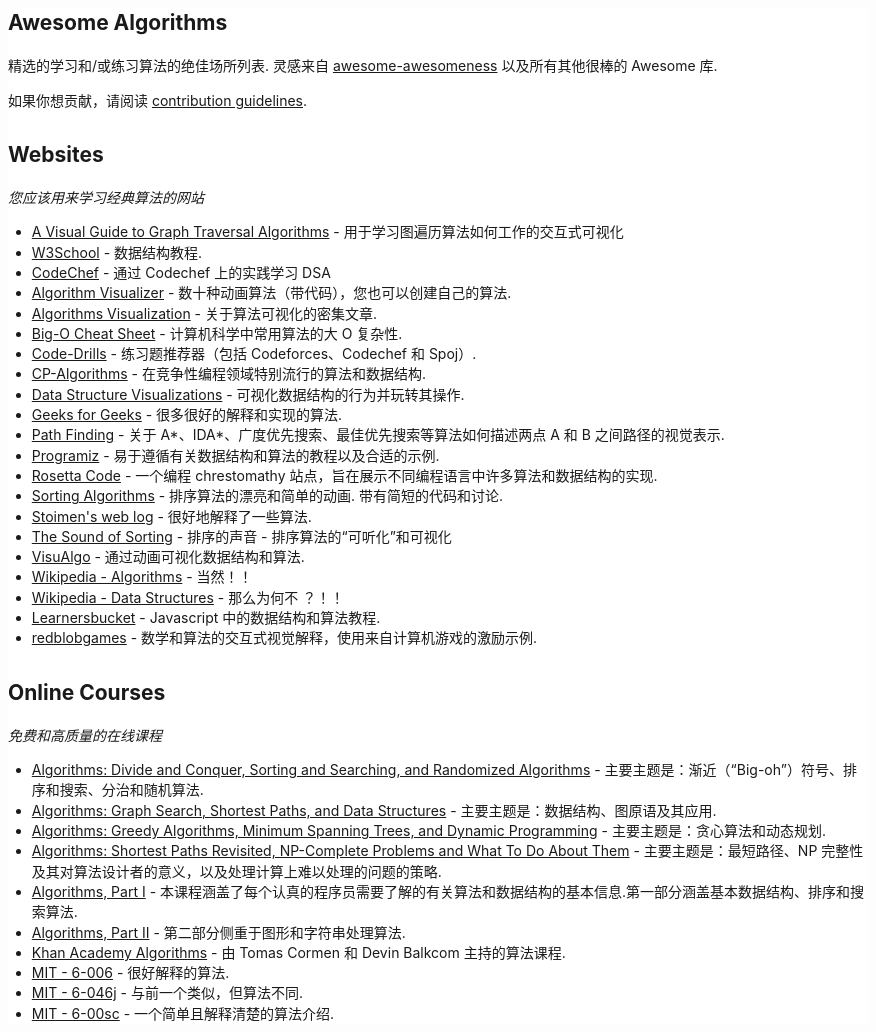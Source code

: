 <div class="github-widget" data-repo="tayllan/awesome-algorithms"></div>

## Awesome Algorithms

精选的学习和/或练习算法的绝佳场所列表.
灵感来自 [awesome-awesomeness](https://github.com/bayandin/awesome-awesomeness) 以及所有其他很棒的 Awesome 库.

如果你想贡献，请阅读 [contribution guidelines](https://github.com/tayllan/awesome-algorithms/blob/master/CONTRIBUTING.md).


## Websites

*您应该用来学习经典算法的网站*

* [A Visual Guide to Graph Traversal Algorithms](https://workshape.github.io/visual-graph-algorithms/) - 用于学习图遍历算法如何工作的交互式可视化
* [W3School](https://www.w3schools.in/data-structures-tutorial/intro/) - 数据结构教程.
* [CodeChef](https://www.codechef.com/LEARNDSA/) - 通过 Codechef 上的实践学习 DSA
* [Algorithm Visualizer](http://algo-visualizer.jasonpark.me/) - 数十种动画算法（带代码），您也可以创建自己的算法.
* [Algorithms Visualization](http://bost.ocks.org/mike/algorithms/) - 关于算法可视化的密集文章.
* [Big-O Cheat Sheet](http://bigocheatsheet.com/) - 计算机科学中常用算法的大 O 复杂性.
* [Code-Drills](https://code-drills.com/tools/comparator) - 练习题推荐器（包括 Codeforces、Codechef 和 Spoj）.
* [CP-Algorithms](https://cp-algorithms.com/) - 在竞争性编程领域特别流行的算法和数据结构.
* [Data Structure Visualizations](http://www.cs.usfca.edu/~galles/visualization/Algorithms.html) - 可视化数据结构的行为并玩转其操作.
* [Geeks for Geeks](http://www.geeksforgeeks.org/fundamentals-of-algorithms/) - 很多很好的解释和实现的算法.
* [Path Finding](https://qiao.github.io/PathFinding.js/visual/) - 关于 A\*、IDA\*、广度优先搜索、最佳优先搜索等算法如何描述两点 A 和 B 之间路径的视觉表示.
* [Programiz](https://www.programiz.com/dsa) - 易于遵循有关数据结构和算法的教程以及合适的示例.
* [Rosetta Code](http://rosettacode.org/wiki/Rosetta_Code) - 一个编程 chrestomathy 站点，旨在展示不同编程语言中许多算法和数据结构的实现.
* [Sorting Algorithms](http://www.sorting-algorithms.com/)  - 排序算法的漂亮和简单的动画. 带有简短的代码和讨论.
* [Stoimen's web log](http://www.stoimen.com/) - 很好地解释了一些算法.
* [The Sound of Sorting](http://panthema.net/2013/sound-of-sorting/) - 排序的声音 - 排序算法的“可听化”和可视化
* [VisuAlgo](http://visualgo.net) - 通过动画可视化数据结构和算法.
* [Wikipedia - Algorithms](https://en.wikipedia.org/wiki/List_of_algorithms) - 当然！！
* [Wikipedia - Data Structures](https://en.wikipedia.org/wiki/List_of_data_structures) - 那么为何不 ？！！
* [Learnersbucket](https://learnersbucket.com/) - Javascript 中的数据结构和算法教程.
* [redblobgames](https://www.redblobgames.com/) - 数学和算法的交互式视觉解释，使用来自计算机游戏的激励示例.

## Online Courses

*免费和高质量的在线课程*

* [Algorithms: Divide and Conquer, Sorting and Searching, and Randomized Algorithms](https://www.coursera.org/learn/algorithms-divide-conquer) - 主要主题是：渐近（“Big-oh”）符号、排序和搜索、分治和随机算法.
* [Algorithms: Graph Search, Shortest Paths, and Data Structures](https://www.coursera.org/learn/algorithms-graphs-data-structures) - 主要主题是：数据结构、图原语及其应用.
* [Algorithms: Greedy Algorithms, Minimum Spanning Trees, and Dynamic Programming](https://www.coursera.org/learn/algorithms-greedy) - 主要主题是：贪心算法和动态规划.
* [Algorithms: Shortest Paths Revisited, NP-Complete Problems and What To Do About Them](https://www.coursera.org/learn/algorithms-npcomplete) - 主要主题是：最短路径、NP 完整性及其对算法设计者的意义，以及处理计算上难以处理的问题的策略.
* [Algorithms, Part I](https://www.coursera.org/learn/algorithms-part1/home/welcome) - 本课程涵盖了每个认真的程序员需要了解的有关算法和数据结构的基本信息.第一部分涵盖基本数据结构、排序和搜索算法. 
* [Algorithms, Part II](https://www.coursera.org/learn/algorithms-part2) - 第二部分侧重于图形和字符串处理算法.
* [Khan Academy Algorithms](https://www.khanacademy.org/computing/computer-science/algorithms) - 由 Tomas Cormen 和 Devin Balkcom 主持的算法课程.
* [MIT - 6-006](http://ocw.mit.edu/courses/electrical-engineering-and-computer-science/6-006-introduction-to-algorithms-fall-2011/lecture-videos/) - 很好解释的算法.
* [MIT - 6-046j](http://ocw.mit.edu/courses/electrical-engineering-and-computer-science/6-046j-introduction-to-algorithms-sma-5503-fall-2005/video-lectures/) - 与前一个类似，但算法不同.
* [MIT - 6-00sc](http://ocw.mit.edu/courses/electrical-engineering-and-computer-science/6-00sc-introduction-to-computer-science-and-programming-spring-2011/index.htm) - 一个简单且解释清楚的算法介绍.